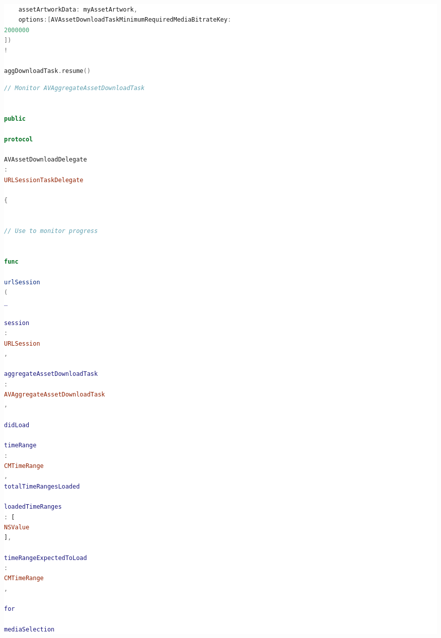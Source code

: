 ```swift
    assetArtworkData: myAssetArtwork,
    options:[AVAssetDownloadTaskMinimumRequiredMediaBitrateKey: 
2000000
])
!

aggDownloadTask.resume()
```

```swift
// Monitor AVAggregateAssetDownloadTask


public
 
protocol
 
AVAssetDownloadDelegate
: 
URLSessionTaskDelegate
 
{

	
// Use to monitor progress

	
func
 
urlSession
(
_
 
session
: 
URLSession
, 
		
aggregateAssetDownloadTask
: 
AVAggregateAssetDownloadTask
, 
		
didLoad
 
timeRange
: 
CMTimeRange
, 
totalTimeRangesLoaded
 
loadedTimeRanges
: [
NSValue
], 
		
timeRangeExpectedToLoad
: 
CMTimeRange
, 
		
for
 
mediaSelection
```
